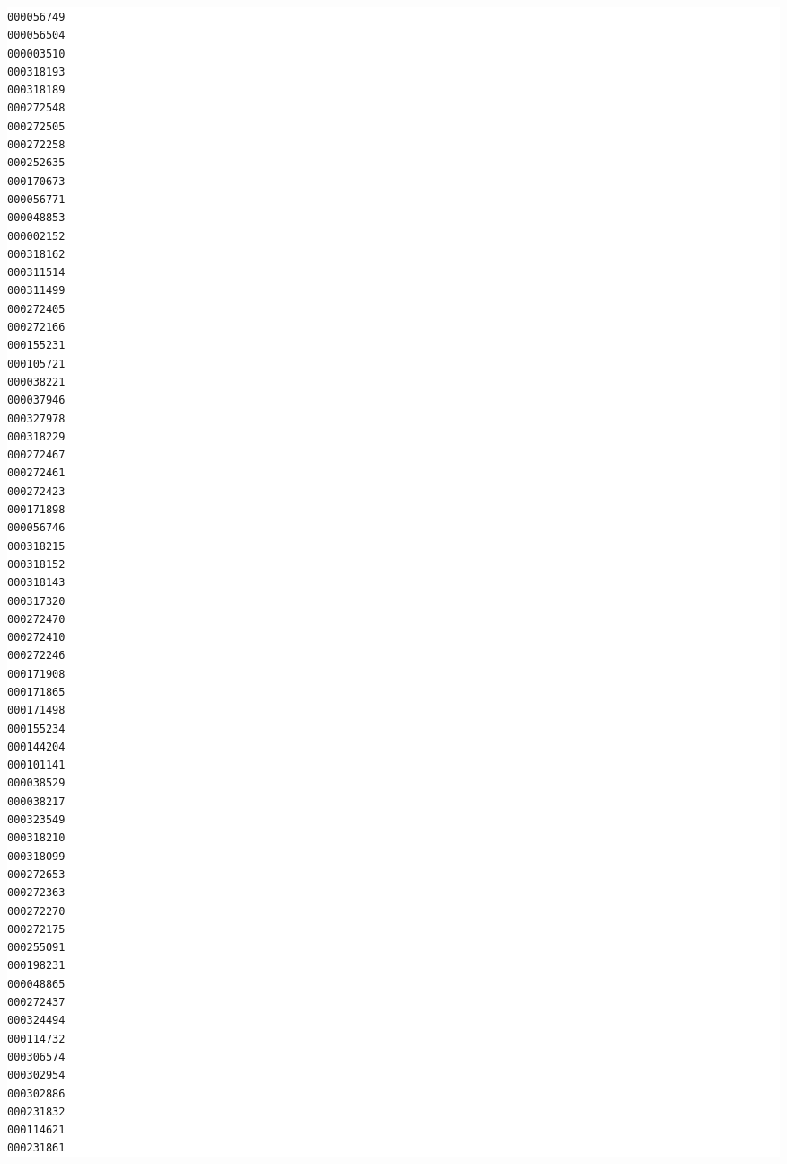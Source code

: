 ```
000056749
000056504
000003510
000318193
000318189
000272548
000272505
000272258
000252635
000170673
000056771
000048853
000002152
000318162
000311514
000311499
000272405
000272166
000155231
000105721
000038221
000037946
000327978
000318229
000272467
000272461
000272423
000171898
000056746
000318215
000318152
000318143
000317320
000272470
000272410
000272246
000171908
000171865
000171498
000155234
000144204
000101141
000038529
000038217
000323549
000318210
000318099
000272653
000272363
000272270
000272175
000255091
000198231
000048865
000272437
000324494
000114732
000306574
000302954
000302886
000231832
000114621
000231861
```